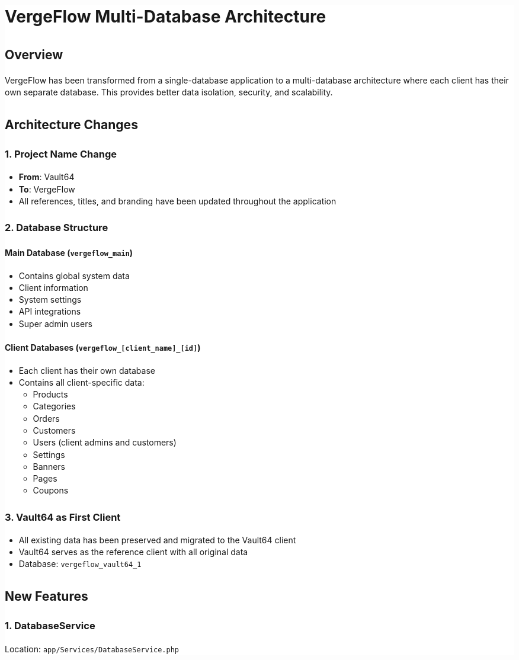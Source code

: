 # VergeFlow Multi-Database Architecture

## Overview

VergeFlow has been transformed from a single-database application to a multi-database architecture where each client has their own separate database. This provides better data isolation, security, and scalability.

## Architecture Changes

### 1. Project Name Change
- **From**: Vault64
- **To**: VergeFlow
- All references, titles, and branding have been updated throughout the application

### 2. Database Structure

#### Main Database (`vergeflow_main`)
- Contains global system data
- Client information
- System settings
- API integrations
- Super admin users

#### Client Databases (`vergeflow_[client_name]_[id]`)
- Each client has their own database
- Contains all client-specific data:
  - Products
  - Categories
  - Orders
  - Customers
  - Users (client admins and customers)
  - Settings
  - Banners
  - Pages
  - Coupons

### 3. Vault64 as First Client
- All existing data has been preserved and migrated to the Vault64 client
- Vault64 serves as the reference client with all original data
- Database: `vergeflow_vault64_1`

## New Features

### 1. DatabaseService
Location: `app/Services/DatabaseService.php`
